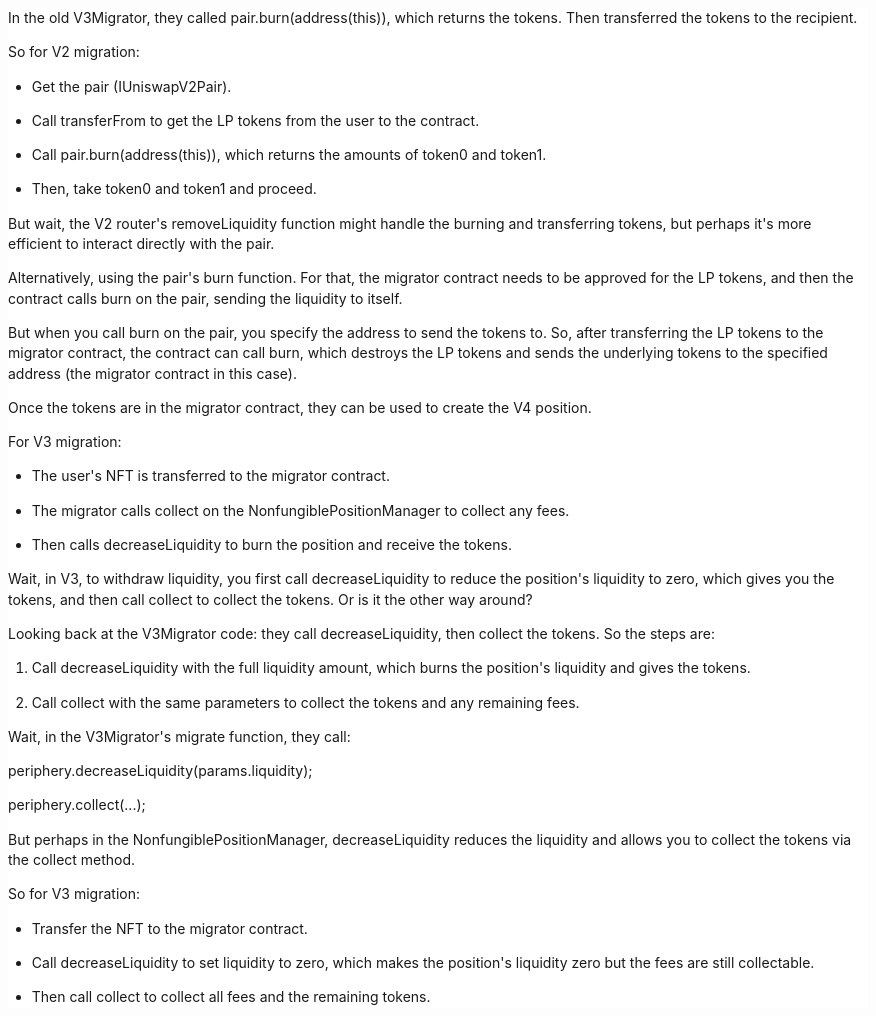 In the old V3Migrator, they called pair.burn(address(this)), which returns the tokens. Then transferred the tokens to the recipient.

So for V2 migration:

- Get the pair (IUniswapV2Pair).

- Call transferFrom to get the LP tokens from the user to the contract.

- Call pair.burn(address(this)), which returns the amounts of token0 and token1.

- Then, take token0 and token1 and proceed.

But wait, the V2 router's removeLiquidity function might handle the burning and transferring tokens, but perhaps it's more efficient to interact directly with the pair.

Alternatively, using the pair's burn function. For that, the migrator contract needs to be approved for the LP tokens, and then the contract calls burn on the pair, sending the liquidity to itself.

But when you call burn on the pair, you specify the address to send the tokens to. So, after transferring the LP tokens to the migrator contract, the contract can call burn, which destroys the LP tokens and sends the underlying tokens to the specified address (the migrator contract in this case).

Once the tokens are in the migrator contract, they can be used to create the V4 position.

For V3 migration:

- The user's NFT is transferred to the migrator contract.

- The migrator calls collect on the NonfungiblePositionManager to collect any fees.

- Then calls decreaseLiquidity to burn the position and receive the tokens.

Wait, in V3, to withdraw liquidity, you first call decreaseLiquidity to reduce the position's liquidity to zero, which gives you the tokens, and then call collect to collect the tokens. Or is it the other way around?

Looking back at the V3Migrator code: they call decreaseLiquidity, then collect the tokens. So the steps are:

1. Call decreaseLiquidity with the full liquidity amount, which burns the position's liquidity and gives the tokens.

2. Call collect with the same parameters to collect the tokens and any remaining fees.

Wait, in the V3Migrator's migrate function, they call:

periphery.decreaseLiquidity(params.liquidity);

periphery.collect(...);

But perhaps in the NonfungiblePositionManager, decreaseLiquidity reduces the liquidity and allows you to collect the tokens via the collect method.

So for V3 migration:

- Transfer the NFT to the migrator contract.

- Call decreaseLiquidity to set liquidity to zero, which makes the position's liquidity zero but the fees are still collectable.

- Then call collect to collect all fees and the remaining tokens.
